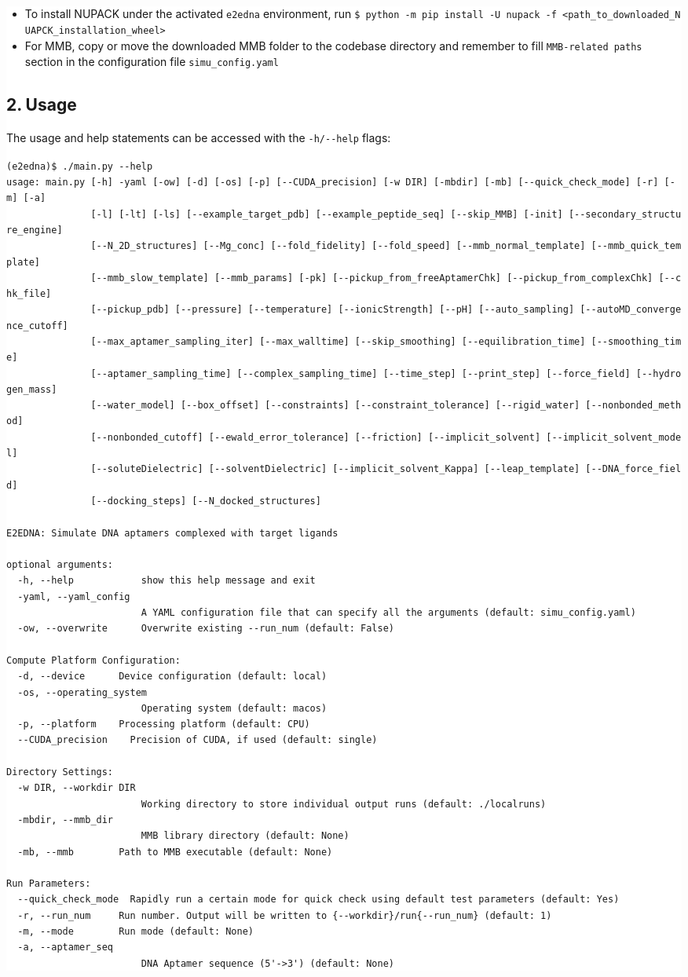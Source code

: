    * To install NUPACK under the activated `e2edna` environment, run `$ python -m pip install -U nupack -f <path_to_downloaded_NUAPCK_installation_wheel>`
   * For MMB, copy or move the downloaded MMB folder to the codebase directory and remember to fill `MMB-related paths` section in the configuration file `simu_config.yaml`



## 2. Usage
The usage and help statements can be accessed with the `-h/--help` flags:
```
(e2edna)$ ./main.py --help
usage: main.py [-h] -yaml [-ow] [-d] [-os] [-p] [--CUDA_precision] [-w DIR] [-mbdir] [-mb] [--quick_check_mode] [-r] [-m] [-a]
               [-l] [-lt] [-ls] [--example_target_pdb] [--example_peptide_seq] [--skip_MMB] [-init] [--secondary_structure_engine]
               [--N_2D_structures] [--Mg_conc] [--fold_fidelity] [--fold_speed] [--mmb_normal_template] [--mmb_quick_template]
               [--mmb_slow_template] [--mmb_params] [-pk] [--pickup_from_freeAptamerChk] [--pickup_from_complexChk] [--chk_file]
               [--pickup_pdb] [--pressure] [--temperature] [--ionicStrength] [--pH] [--auto_sampling] [--autoMD_convergence_cutoff]
               [--max_aptamer_sampling_iter] [--max_walltime] [--skip_smoothing] [--equilibration_time] [--smoothing_time]
               [--aptamer_sampling_time] [--complex_sampling_time] [--time_step] [--print_step] [--force_field] [--hydrogen_mass]
               [--water_model] [--box_offset] [--constraints] [--constraint_tolerance] [--rigid_water] [--nonbonded_method]
               [--nonbonded_cutoff] [--ewald_error_tolerance] [--friction] [--implicit_solvent] [--implicit_solvent_model]
               [--soluteDielectric] [--solventDielectric] [--implicit_solvent_Kappa] [--leap_template] [--DNA_force_field]
               [--docking_steps] [--N_docked_structures]

E2EDNA: Simulate DNA aptamers complexed with target ligands

optional arguments:
  -h, --help            show this help message and exit
  -yaml, --yaml_config 
                        A YAML configuration file that can specify all the arguments (default: simu_config.yaml)
  -ow, --overwrite      Overwrite existing --run_num (default: False)

Compute Platform Configuration:
  -d, --device      Device configuration (default: local)
  -os, --operating_system 
                        Operating system (default: macos)
  -p, --platform    Processing platform (default: CPU)
  --CUDA_precision    Precision of CUDA, if used (default: single)

Directory Settings:
  -w DIR, --workdir DIR
                        Working directory to store individual output runs (default: ./localruns)
  -mbdir, --mmb_dir 
                        MMB library directory (default: None)
  -mb, --mmb        Path to MMB executable (default: None)

Run Parameters:
  --quick_check_mode  Rapidly run a certain mode for quick check using default test parameters (default: Yes)
  -r, --run_num     Run number. Output will be written to {--workdir}/run{--run_num} (default: 1)
  -m, --mode        Run mode (default: None)
  -a, --aptamer_seq 
                        DNA Aptamer sequence (5'->3') (default: None)
```